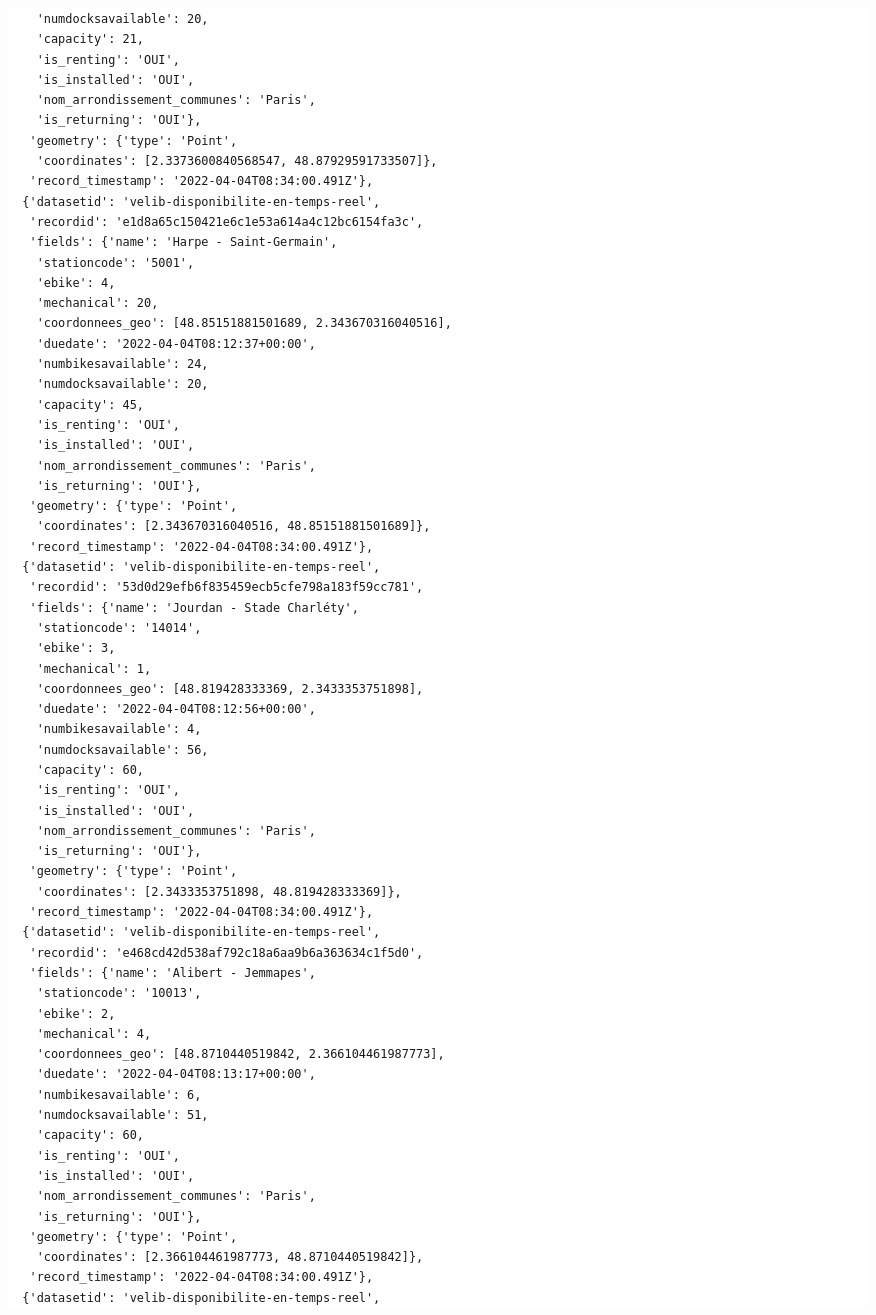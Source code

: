         'numdocksavailable': 20,
        'capacity': 21,
        'is_renting': 'OUI',
        'is_installed': 'OUI',
        'nom_arrondissement_communes': 'Paris',
        'is_returning': 'OUI'},
       'geometry': {'type': 'Point',
        'coordinates': [2.3373600840568547, 48.87929591733507]},
       'record_timestamp': '2022-04-04T08:34:00.491Z'},
      {'datasetid': 'velib-disponibilite-en-temps-reel',
       'recordid': 'e1d8a65c150421e6c1e53a614a4c12bc6154fa3c',
       'fields': {'name': 'Harpe - Saint-Germain',
        'stationcode': '5001',
        'ebike': 4,
        'mechanical': 20,
        'coordonnees_geo': [48.85151881501689, 2.343670316040516],
        'duedate': '2022-04-04T08:12:37+00:00',
        'numbikesavailable': 24,
        'numdocksavailable': 20,
        'capacity': 45,
        'is_renting': 'OUI',
        'is_installed': 'OUI',
        'nom_arrondissement_communes': 'Paris',
        'is_returning': 'OUI'},
       'geometry': {'type': 'Point',
        'coordinates': [2.343670316040516, 48.85151881501689]},
       'record_timestamp': '2022-04-04T08:34:00.491Z'},
      {'datasetid': 'velib-disponibilite-en-temps-reel',
       'recordid': '53d0d29efb6f835459ecb5cfe798a183f59cc781',
       'fields': {'name': 'Jourdan - Stade Charléty',
        'stationcode': '14014',
        'ebike': 3,
        'mechanical': 1,
        'coordonnees_geo': [48.819428333369, 2.3433353751898],
        'duedate': '2022-04-04T08:12:56+00:00',
        'numbikesavailable': 4,
        'numdocksavailable': 56,
        'capacity': 60,
        'is_renting': 'OUI',
        'is_installed': 'OUI',
        'nom_arrondissement_communes': 'Paris',
        'is_returning': 'OUI'},
       'geometry': {'type': 'Point',
        'coordinates': [2.3433353751898, 48.819428333369]},
       'record_timestamp': '2022-04-04T08:34:00.491Z'},
      {'datasetid': 'velib-disponibilite-en-temps-reel',
       'recordid': 'e468cd42d538af792c18a6aa9b6a363634c1f5d0',
       'fields': {'name': 'Alibert - Jemmapes',
        'stationcode': '10013',
        'ebike': 2,
        'mechanical': 4,
        'coordonnees_geo': [48.8710440519842, 2.366104461987773],
        'duedate': '2022-04-04T08:13:17+00:00',
        'numbikesavailable': 6,
        'numdocksavailable': 51,
        'capacity': 60,
        'is_renting': 'OUI',
        'is_installed': 'OUI',
        'nom_arrondissement_communes': 'Paris',
        'is_returning': 'OUI'},
       'geometry': {'type': 'Point',
        'coordinates': [2.366104461987773, 48.8710440519842]},
       'record_timestamp': '2022-04-04T08:34:00.491Z'},
      {'datasetid': 'velib-disponibilite-en-temps-reel',